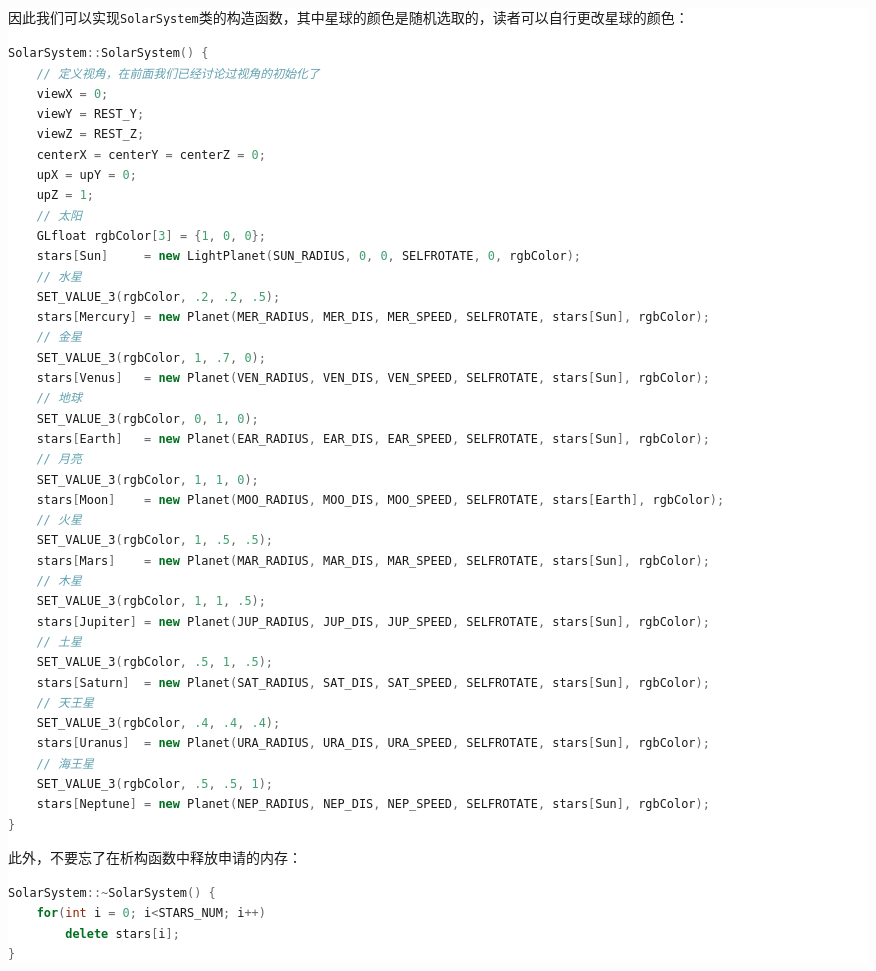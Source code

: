 因此我们可以实现`SolarSystem`类的构造函数，其中星球的颜色是随机选取的，读者可以自行更改星球的颜色：

```cpp
SolarSystem::SolarSystem() {
    // 定义视角，在前面我们已经讨论过视角的初始化了
    viewX = 0;
    viewY = REST_Y;
    viewZ = REST_Z;
    centerX = centerY = centerZ = 0;
    upX = upY = 0;
    upZ = 1;
    // 太阳
    GLfloat rgbColor[3] = {1, 0, 0};
    stars[Sun]     = new LightPlanet(SUN_RADIUS, 0, 0, SELFROTATE, 0, rgbColor);
    // 水星
    SET_VALUE_3(rgbColor, .2, .2, .5);
    stars[Mercury] = new Planet(MER_RADIUS, MER_DIS, MER_SPEED, SELFROTATE, stars[Sun], rgbColor);
    // 金星
    SET_VALUE_3(rgbColor, 1, .7, 0);
    stars[Venus]   = new Planet(VEN_RADIUS, VEN_DIS, VEN_SPEED, SELFROTATE, stars[Sun], rgbColor);
    // 地球
    SET_VALUE_3(rgbColor, 0, 1, 0);
    stars[Earth]   = new Planet(EAR_RADIUS, EAR_DIS, EAR_SPEED, SELFROTATE, stars[Sun], rgbColor);
    // 月亮
    SET_VALUE_3(rgbColor, 1, 1, 0);
    stars[Moon]    = new Planet(MOO_RADIUS, MOO_DIS, MOO_SPEED, SELFROTATE, stars[Earth], rgbColor);
    // 火星
    SET_VALUE_3(rgbColor, 1, .5, .5);
    stars[Mars]    = new Planet(MAR_RADIUS, MAR_DIS, MAR_SPEED, SELFROTATE, stars[Sun], rgbColor);
    // 木星
    SET_VALUE_3(rgbColor, 1, 1, .5);
    stars[Jupiter] = new Planet(JUP_RADIUS, JUP_DIS, JUP_SPEED, SELFROTATE, stars[Sun], rgbColor);
    // 土星
    SET_VALUE_3(rgbColor, .5, 1, .5);
    stars[Saturn]  = new Planet(SAT_RADIUS, SAT_DIS, SAT_SPEED, SELFROTATE, stars[Sun], rgbColor);
    // 天王星
    SET_VALUE_3(rgbColor, .4, .4, .4);
    stars[Uranus]  = new Planet(URA_RADIUS, URA_DIS, URA_SPEED, SELFROTATE, stars[Sun], rgbColor);
    // 海王星
    SET_VALUE_3(rgbColor, .5, .5, 1);
    stars[Neptune] = new Planet(NEP_RADIUS, NEP_DIS, NEP_SPEED, SELFROTATE, stars[Sun], rgbColor);
}
```

此外，不要忘了在析构函数中释放申请的内存：

```cpp
SolarSystem::~SolarSystem() {
    for(int i = 0; i<STARS_NUM; i++)
        delete stars[i];
}
```
